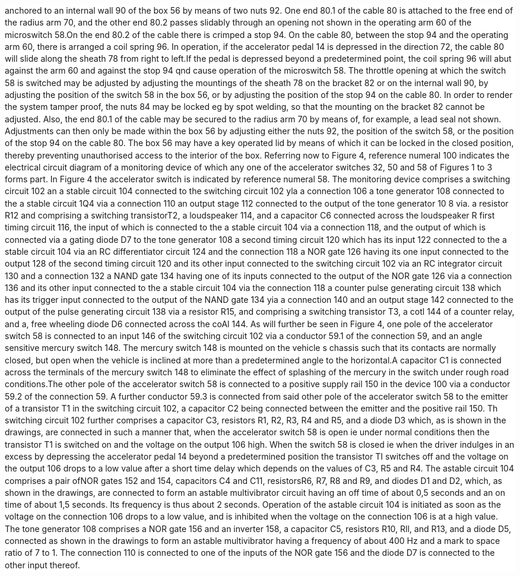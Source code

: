 anchored to an internal wall 90 of the box 56 by means of two nuts 92. One end 80.1 of the cable 80 is attached to the free end of the radius arm 70, and the other end 80.2 passes slidably through an opening not shown in the operating arm 60 of the microswitch 58.On the end 80.2 of the cable there is crimped a stop 94. On the cable 80, between the stop 94 and the operating arm 60, there is arranged a coil spring 96. In operation, if the accelerator pedal 14 is depressed in the direction 72, the cable 80 will slide along the sheath 78 from right to left.If the pedal is depressed beyond a predetermined point, the coil spring 96 will abut against the arm 60 and against the stop 94 qnd cause operation of the microswitch 58. The throttle opening at which the switch 58 is switched may be adjusted by adjusting the mountings of the sheath 78 on the bracket 82 or on the internal wall 90, by adjusting the position of the switch 58 in the box 56, or by adjusting the position of the stop 94 on the cable 80. In order to render the system tamper proof, the nuts 84 may be locked eg by spot welding, so that the mounting on the bracket 82 cannot be adjusted. Also, the end 80.1 of the cable may be secured to the radius arm 70 by means of, for example, a lead seal not shown. Adjustments can then only be made within the box 56 by adjusting either the nuts 92, the position of the switch 58, or the position of the stop 94 on the cable 80. The box 56 may have a key operated lid by means of which it can be locked in the closed position, thereby preventing unauthorised access to the interior of the box. Referring now to Figure 4, reference numeral 100 indicates the electrical circuit diagram of a monitoring device of which any one of the accelerator switches 32, 50 and 58 of Figures 1 to 3 forms part. In Figure 4 the accelerator switch is indicated by reference numeral 58. The monitoring device comprises a switching circuit 102 an a stable circuit 104 connected to the switching circuit 102 yla a connection 106 a tone generator 108 connected to the a stable circuit 1Q4 via a connection 110 an output stage 112 connected to the output of the tone generator 10 8 via. a resistor R12 and comprising a switching transistorT2, a loudspeaker 114, and a capacitor C6 connected across the loudspeaker R first timing circuit 116, the input of which is connected to the a stable circuit 104 via a connection 118, and the output of which is connected via a gating diode D7 to the tone generator 108 a second timing circuit 120 which has its input 122 connected to the a stable circuit 104 via an RC differentiator circuit 124 and the connection 118 a NOR gate 126 having its one input connected to the output 128 of the second timing circuit 120 and its other input connected to the switching circuit 102 via an RC integrator circuit 130 and a connection 132 a NAND gate 134 having one of its inputs connected to the output of the NOR gate 126 via a connection 136 and its other input connected to the a stable circuit 104 via the connection 118 a counter pulse generating circuit 138 which has its trigger input connected to the output of the NAND gate 134 yia a connection 140 and an output stage 142 connected to the output of the pulse generating circuit 138 via a resistor R15, and comprising a switching transistor T3, a cotl 144 of a counter relay, and a, free wheeling diode D6 connected across the coAl 144. As will further be seen in Figure 4, one pole of the accelerator switch 58 is connected to an input 146 of the switching circuit 102 via a conductor 59.1 of the connection 59, and an angle sensitive mercury switch 148. The mercury switch 148 is mounted on the vehicle s chassis such that its contacts are normally closed, but open when the vehicle is inclined at more than a predetermined angle to the horizontal.A capacitor C1 is connected across the terminals of the mercury switch 148 to eliminate the effect of splashing of the mercury in the switch under rough road conditions.The other pole of the accelerator switch 58 is connected to a positive supply rail 150 in the device 100 via a conductor 59.2 of the connection 59. A further conductor 59.3 is connected from said other pole of the accelerator switch 58 to the emitter of a transistor T1 in the switching circuit 102, a capacitor C2 being connected between the emitter and the positive rail 150. Th switching circuit 102 further comprises a capacitor C3, resistors R1, R2, R3, R4 and R5, and a diode D3 which, as is shown in the drawings, are connected in such a manner that, when the accelerator switch 58 is open ie under normal conditions then the transistor T1 is switched on and the voltage on the output 106 high. When the switch 58 is closed ie when the driver indulges in an excess by depressing the accelerator pedal 14 beyond a predetermined position the transistor TI switches off and the voltage on the output 106 drops to a low value after a short time delay which depends on the values of C3, R5 and R4. The astable circuit 104 comprises a pair ofNOR gates 152 and 154, capacitors C4 and C11, resistorsR6, R7, R8 and R9, and diodes D1 and D2, which, as shown in the drawings, are connected to form an astable multivibrator circuit having an off time of about 0,5 seconds and an on time of about 1,5 seconds. Its frequency is thus about 2 seconds. Operation of the astable circuit 104 is initiated as soon as the voltage on the connection 106 drops to a low value, and is inhibited when the voltage on the connection 106 is at a high value. The tone generator 108 comprises a NOR gate 156 and an inverter 158, a capacitor C5, resistors R10, Rll, and R13, and a diode D5, connected as shown in the drawings to form an astable multivibrator having a frequency of about 400 Hz and a mark to space ratio of 7 to 1. The connection 110 is connected to one of the inputs of the NOR gate 156 and the diode D7 is connected to the other input thereof.